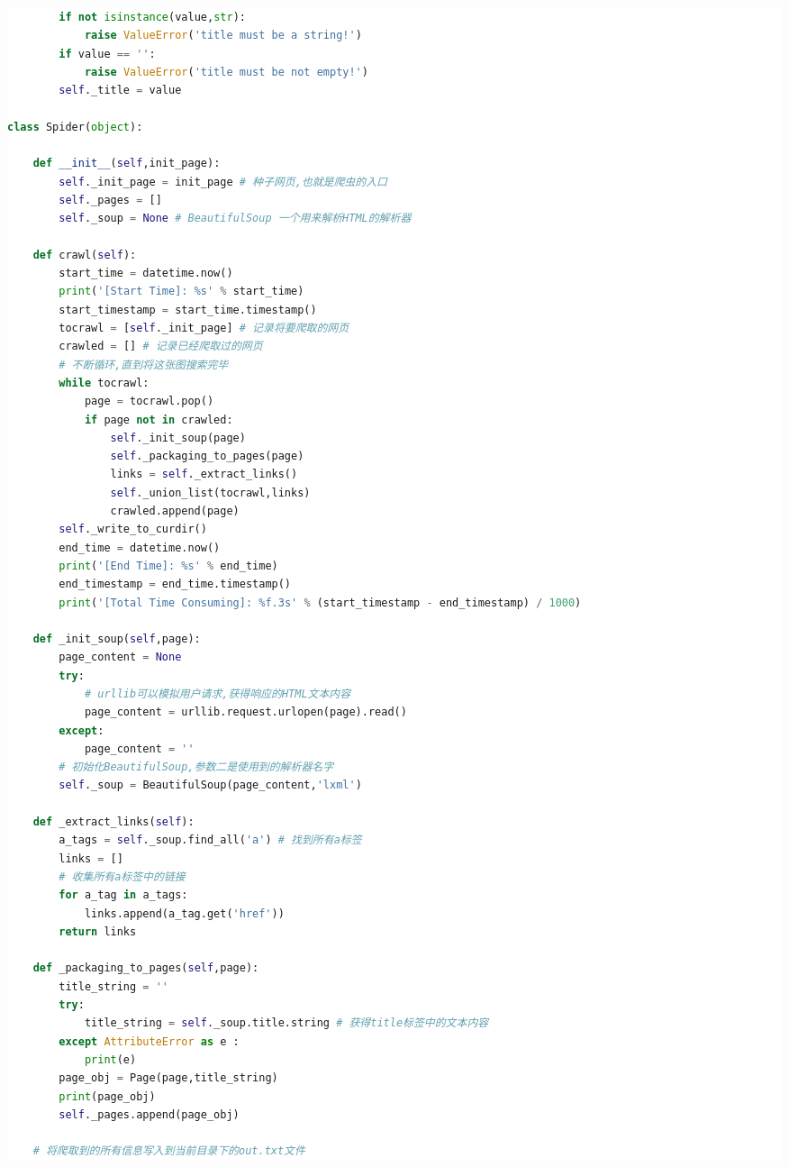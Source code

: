 ```python
        if not isinstance(value,str):
            raise ValueError('title must be a string!')
        if value == '':
            raise ValueError('title must be not empty!')
        self._title = value

class Spider(object):

    def __init__(self,init_page):
        self._init_page = init_page # 种子网页,也就是爬虫的入口
        self._pages = []
        self._soup = None # BeautifulSoup 一个用来解析HTML的解析器

    def crawl(self):
        start_time = datetime.now()
        print('[Start Time]: %s' % start_time)
        start_timestamp = start_time.timestamp()
        tocrawl = [self._init_page] # 记录将要爬取的网页
        crawled = [] # 记录已经爬取过的网页
		# 不断循环,直到将这张图搜索完毕
        while tocrawl:
            page = tocrawl.pop()
            if page not in crawled:
                self._init_soup(page)
                self._packaging_to_pages(page)
                links = self._extract_links()
                self._union_list(tocrawl,links)
                crawled.append(page)
        self._write_to_curdir()
        end_time = datetime.now()
        print('[End Time]: %s' % end_time)
        end_timestamp = end_time.timestamp()
        print('[Total Time Consuming]: %f.3s' % (start_timestamp - end_timestamp) / 1000)

    def _init_soup(self,page):
        page_content = None
        try:
			# urllib可以模拟用户请求,获得响应的HTML文本内容
            page_content = urllib.request.urlopen(page).read()
        except:
            page_content = ''
		# 初始化BeautifulSoup,参数二是使用到的解析器名字	
        self._soup = BeautifulSoup(page_content,'lxml')

    def _extract_links(self):
        a_tags = self._soup.find_all('a') # 找到所有a标签
        links = []
		# 收集所有a标签中的链接
        for a_tag in a_tags:
            links.append(a_tag.get('href'))
        return links

    def _packaging_to_pages(self,page):
        title_string = ''
        try:
            title_string = self._soup.title.string # 获得title标签中的文本内容
        except AttributeError as e :
            print(e)
        page_obj = Page(page,title_string)
        print(page_obj)
        self._pages.append(page_obj)

	# 将爬取到的所有信息写入到当前目录下的out.txt文件
```

[1]: https://github.com/SylvanasSun
[2]: https://sylvanassun.github.io/
[3]: https://www.crummy.com/software/BeautifulSoup/bs4/doc/
[4]: https://doc.scrapy.org/en/0.24/intro/tutorial.html
[5]: http://docs.python-requests.org/zh_CN/latest/user/quickstart.html
[6]: https://github.com/jaybaird/python-bloomfilter
[7]: http://www.ip3366.net/free/
[8]: https://github.com/SylvanasSun/scrapy-picture-spider